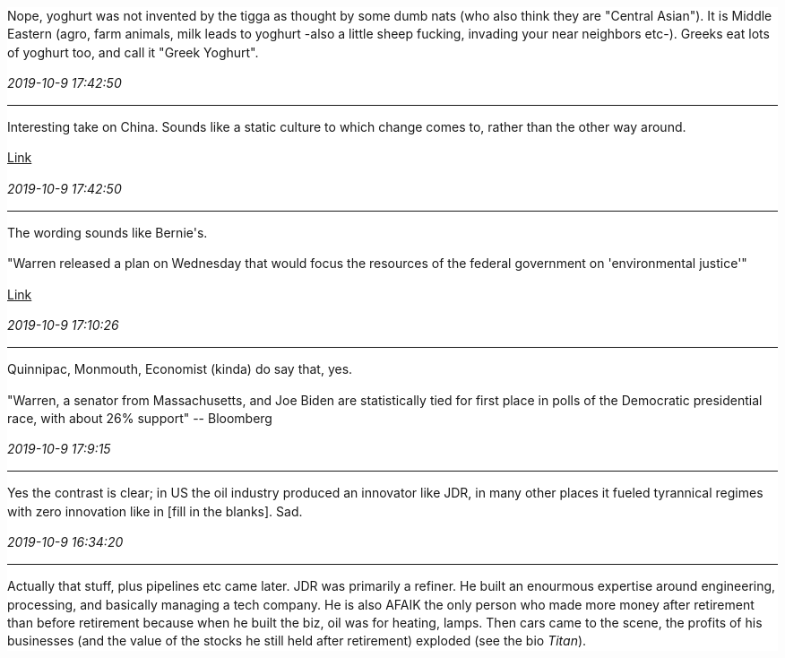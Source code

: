 
Nope, yoghurt was not invented by the tigga as thought by some dumb
nats (who also think they are "Central Asian"). It is Middle Eastern
(agro, farm animals, milk leads to yoghurt -also a little sheep
fucking, invading your near neighbors etc-). Greeks eat lots of
yoghurt too, and call it "Greek Yoghurt".

*2019-10-9 17:42:50*

---

Interesting take on China. Sounds like a static culture to which
change comes to, rather than the other way around.

[Link](https://youtu.be/_DjB4J1fvrg?t=19)

*2019-10-9 17:42:50*

---

The wording sounds like Bernie's. 

"Warren released a plan on Wednesday that would focus the resources of
the federal government on 'environmental justice'"

[Link](https://www.bloomberg.com/amp/news/articles/2019-10-09/warren-unveils-environmental-justice-plan-for-poor-communities)

*2019-10-9 17:10:26*

---

Quinnipac, Monmouth, Economist (kinda) do say that, yes.

"Warren, a senator from Massachusetts, and Joe Biden are statistically
tied for first place in polls of the Democratic presidential race,
with about 26% support" -- Bloomberg

*2019-10-9 17:9:15*

---

Yes the contrast is clear; in US the oil industry produced an
innovator like JDR, in many other places it fueled tyrannical regimes
with zero innovation like in [fill in the blanks]. Sad.

*2019-10-9 16:34:20*

---

Actually that stuff, plus pipelines etc came later. JDR was primarily
a refiner. He built an enourmous expertise around engineering,
processing, and basically managing a tech company. He is also AFAIK
the only person who made more money after retirement than before
retirement because when he built the biz, oil was for heating, lamps.
Then cars came to the scene, the profits of his businesses (and the
value of the stocks he still held after retirement)
exploded (see the bio *Titan*).
